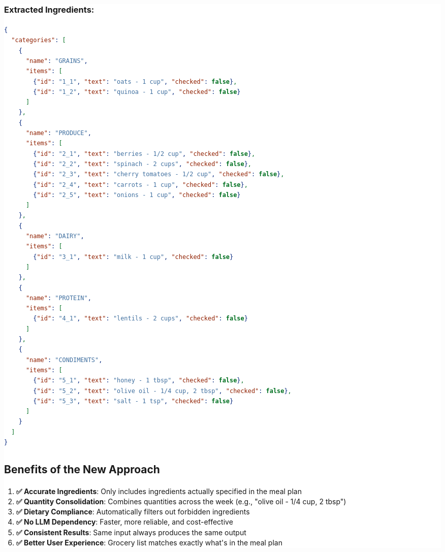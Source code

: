 ### **Extracted Ingredients:**
```json
{
  "categories": [
    {
      "name": "GRAINS",
      "items": [
        {"id": "1_1", "text": "oats - 1 cup", "checked": false},
        {"id": "1_2", "text": "quinoa - 1 cup", "checked": false}
      ]
    },
    {
      "name": "PRODUCE",
      "items": [
        {"id": "2_1", "text": "berries - 1/2 cup", "checked": false},
        {"id": "2_2", "text": "spinach - 2 cups", "checked": false},
        {"id": "2_3", "text": "cherry tomatoes - 1/2 cup", "checked": false},
        {"id": "2_4", "text": "carrots - 1 cup", "checked": false},
        {"id": "2_5", "text": "onions - 1 cup", "checked": false}
      ]
    },
    {
      "name": "DAIRY",
      "items": [
        {"id": "3_1", "text": "milk - 1 cup", "checked": false}
      ]
    },
    {
      "name": "PROTEIN",
      "items": [
        {"id": "4_1", "text": "lentils - 2 cups", "checked": false}
      ]
    },
    {
      "name": "CONDIMENTS",
      "items": [
        {"id": "5_1", "text": "honey - 1 tbsp", "checked": false},
        {"id": "5_2", "text": "olive oil - 1/4 cup, 2 tbsp", "checked": false},
        {"id": "5_3", "text": "salt - 1 tsp", "checked": false}
      ]
    }
  ]
}
```

## Benefits of the New Approach

1. **✅ Accurate Ingredients**: Only includes ingredients actually specified in the meal plan
2. **✅ Quantity Consolidation**: Combines quantities across the week (e.g., "olive oil - 1/4 cup, 2 tbsp")
3. **✅ Dietary Compliance**: Automatically filters out forbidden ingredients
4. **✅ No LLM Dependency**: Faster, more reliable, and cost-effective
5. **✅ Consistent Results**: Same input always produces the same output
6. **✅ Better User Experience**: Grocery list matches exactly what's in the meal plan
